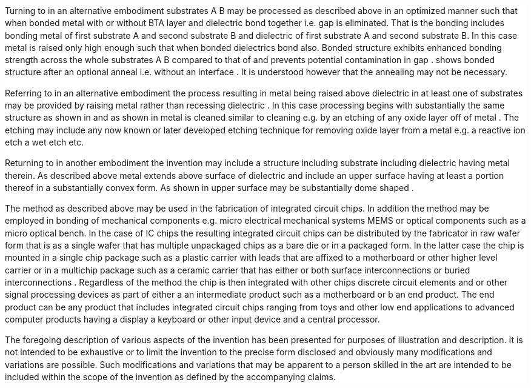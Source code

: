 Turning to in an alternative embodiment substrates A B may be processed as described above in an optimized manner such that when bonded metal with or without BTA layer and dielectric bond together i.e. gap is eliminated. That is the bonding includes bonding metal of first substrate A and second substrate B and dielectric of first substrate A and second substrate B. In this case metal is raised only high enough such that when bonded dielectrics bond also. Bonded structure exhibits enhanced bonding strength across the whole substrates A B compared to that of and prevents potential contamination in gap . shows bonded structure after an optional anneal i.e. without an interface . It is understood however that the annealing may not be necessary.

Referring to in an alternative embodiment the process resulting in metal being raised above dielectric in at least one of substrates may be provided by raising metal rather than recessing dielectric . In this case processing begins with substantially the same structure as shown in and as shown in metal is cleaned similar to cleaning e.g. by an etching of any oxide layer off of metal . The etching may include any now known or later developed etching technique for removing oxide layer from a metal e.g. a reactive ion etch a wet etch etc.

Returning to in another embodiment the invention may include a structure including substrate including dielectric having metal therein. As described above metal extends above surface of dielectric and include an upper surface having at least a portion thereof in a substantially convex form. As shown in upper surface may be substantially dome shaped .

The method as described above may be used in the fabrication of integrated circuit chips. In addition the method may be employed in bonding of mechanical components e.g. micro electrical mechanical systems MEMS or optical components such as a micro optical bench. In the case of IC chips the resulting integrated circuit chips can be distributed by the fabricator in raw wafer form that is as a single wafer that has multiple unpackaged chips as a bare die or in a packaged form. In the latter case the chip is mounted in a single chip package such as a plastic carrier with leads that are affixed to a motherboard or other higher level carrier or in a multichip package such as a ceramic carrier that has either or both surface interconnections or buried interconnections . Regardless of the method the chip is then integrated with other chips discrete circuit elements and or other signal processing devices as part of either a an intermediate product such as a motherboard or b an end product. The end product can be any product that includes integrated circuit chips ranging from toys and other low end applications to advanced computer products having a display a keyboard or other input device and a central processor.

The foregoing description of various aspects of the invention has been presented for purposes of illustration and description. It is not intended to be exhaustive or to limit the invention to the precise form disclosed and obviously many modifications and variations are possible. Such modifications and variations that may be apparent to a person skilled in the art are intended to be included within the scope of the invention as defined by the accompanying claims.

